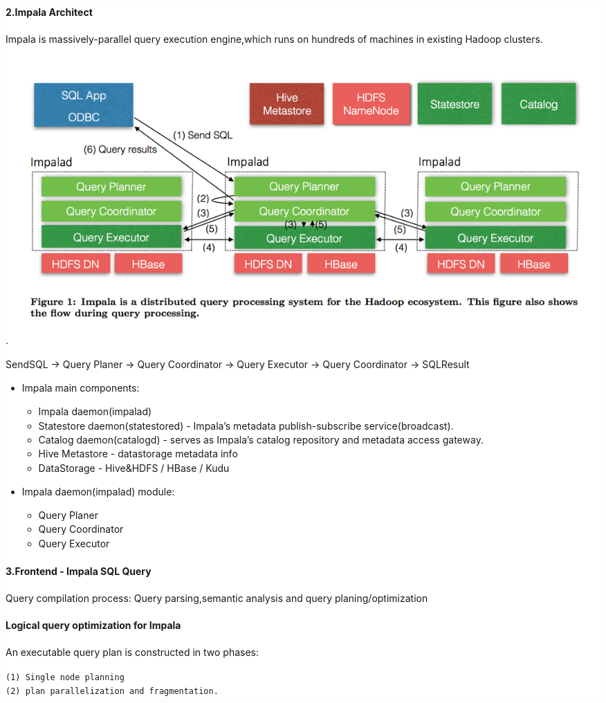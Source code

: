 
#### 2.Impala Architect

Impala is massively-parallel query execution engine,which runs on hundreds of machines in existing Hadoop clusters.

![Impala Architecture](_includes/Impala_arch.png).

SendSQL -> Query Planer -> Query Coordinator -> Query Executor -> Query Coordinator -> SQLResult

* Impala main components:

	- Impala daemon(impalad) <br/> 
	- Statestore daemon(statestored) - Impala’s metadata publish-subscribe service(broadcast). <br/>
	- Catalog daemon(catalogd) - serves as Impala’s catalog repository and metadata access gateway. <br/>
	- Hive Metastore - datastorage metadata info <br/>
	- DataStorage - Hive&HDFS / HBase / Kudu 

* Impala daemon(impalad) module:

	- Query Planer
	- Query Coordinator
	- Query Executor

#### 3.Frontend - Impala SQL Query

Query compilation process: Query parsing,semantic analysis and query planing/optimization

#### Logical query optimization for Impala

An executable query plan is constructed in two phases: 

	(1) Single node planning 
	(2) plan parallelization and fragmentation.
